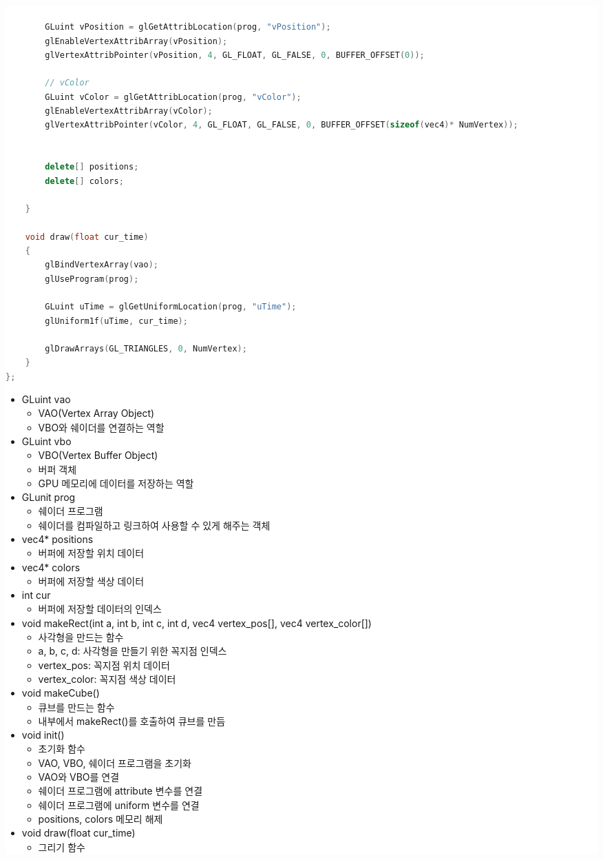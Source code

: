 ```cpp

		GLuint vPosition = glGetAttribLocation(prog, "vPosition");
		glEnableVertexAttribArray(vPosition);
		glVertexAttribPointer(vPosition, 4, GL_FLOAT, GL_FALSE, 0, BUFFER_OFFSET(0));

		// vColor
		GLuint vColor = glGetAttribLocation(prog, "vColor");
		glEnableVertexAttribArray(vColor);
		glVertexAttribPointer(vColor, 4, GL_FLOAT, GL_FALSE, 0, BUFFER_OFFSET(sizeof(vec4)* NumVertex));


		delete[] positions;
		delete[] colors;

	}

	void draw(float cur_time)
	{
		glBindVertexArray(vao);
		glUseProgram(prog);

		GLuint uTime = glGetUniformLocation(prog, "uTime");
		glUniform1f(uTime, cur_time);

		glDrawArrays(GL_TRIANGLES, 0, NumVertex);
	}
};
```

- GLuint vao
  - VAO(Vertex Array Object)
  - VBO와 쉐이더를 연결하는 역할
- GLuint vbo
  - VBO(Vertex Buffer Object)
  - 버퍼 객체
  - GPU 메모리에 데이터를 저장하는 역할
- GLunit prog
  - 쉐이더 프로그램
  - 쉐이더를 컴파일하고 링크하여 사용할 수 있게 해주는 객체
- vec4* positions
  - 버퍼에 저장할 위치 데이터
- vec4* colors
  - 버퍼에 저장할 색상 데이터
- int cur
  - 버퍼에 저장할 데이터의 인덱스
- void makeRect(int a, int b, int c, int d, vec4 vertex_pos[], vec4 vertex_color[])
  - 사각형을 만드는 함수
  - a, b, c, d: 사각형을 만들기 위한 꼭지점 인덱스
  - vertex_pos: 꼭지점 위치 데이터
  - vertex_color: 꼭지점 색상 데이터
- void makeCube()
  - 큐브를 만드는 함수
  - 내부에서 makeRect()를 호출하여 큐브를 만듬
- void init()
  - 초기화 함수
  - VAO, VBO, 쉐이더 프로그램을 초기화
  - VAO와 VBO를 연결
  - 쉐이더 프로그램에 attribute 변수를 연결
  - 쉐이더 프로그램에 uniform 변수를 연결
  - positions, colors 메모리 해제
- void draw(float cur_time)
  - 그리기 함수